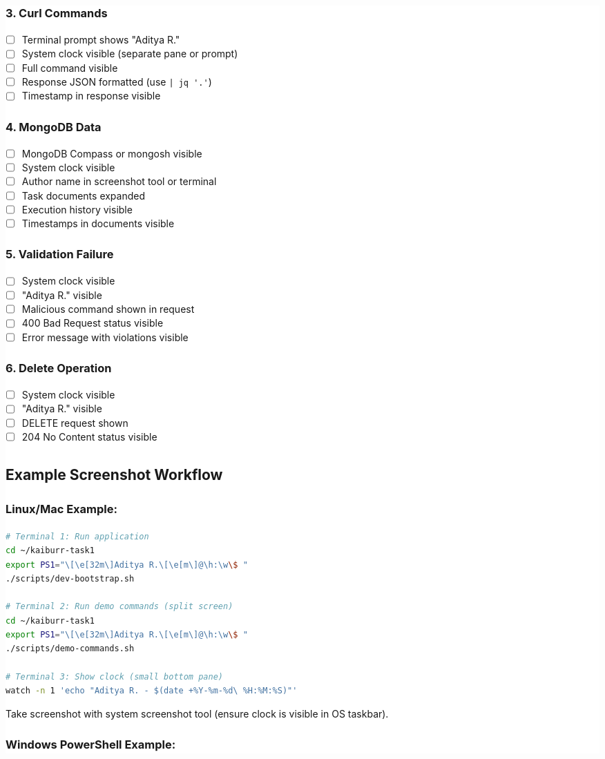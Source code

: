 ### 3. Curl Commands
- [ ] Terminal prompt shows "Aditya R."
- [ ] System clock visible (separate pane or prompt)
- [ ] Full command visible
- [ ] Response JSON formatted (use `| jq '.'`)
- [ ] Timestamp in response visible

### 4. MongoDB Data
- [ ] MongoDB Compass or mongosh visible
- [ ] System clock visible
- [ ] Author name in screenshot tool or terminal
- [ ] Task documents expanded
- [ ] Execution history visible
- [ ] Timestamps in documents visible

### 5. Validation Failure
- [ ] System clock visible
- [ ] "Aditya R." visible
- [ ] Malicious command shown in request
- [ ] 400 Bad Request status visible
- [ ] Error message with violations visible

### 6. Delete Operation
- [ ] System clock visible
- [ ] "Aditya R." visible
- [ ] DELETE request shown
- [ ] 204 No Content status visible

## Example Screenshot Workflow

### Linux/Mac Example:

```bash
# Terminal 1: Run application
cd ~/kaiburr-task1
export PS1="\[\e[32m\]Aditya R.\[\e[m\]@\h:\w\$ "
./scripts/dev-bootstrap.sh

# Terminal 2: Run demo commands (split screen)
cd ~/kaiburr-task1
export PS1="\[\e[32m\]Aditya R.\[\e[m\]@\h:\w\$ "
./scripts/demo-commands.sh

# Terminal 3: Show clock (small bottom pane)
watch -n 1 'echo "Aditya R. - $(date +%Y-%m-%d\ %H:%M:%S)"'
```

Take screenshot with system screenshot tool (ensure clock is visible in OS taskbar).

### Windows PowerShell Example:
